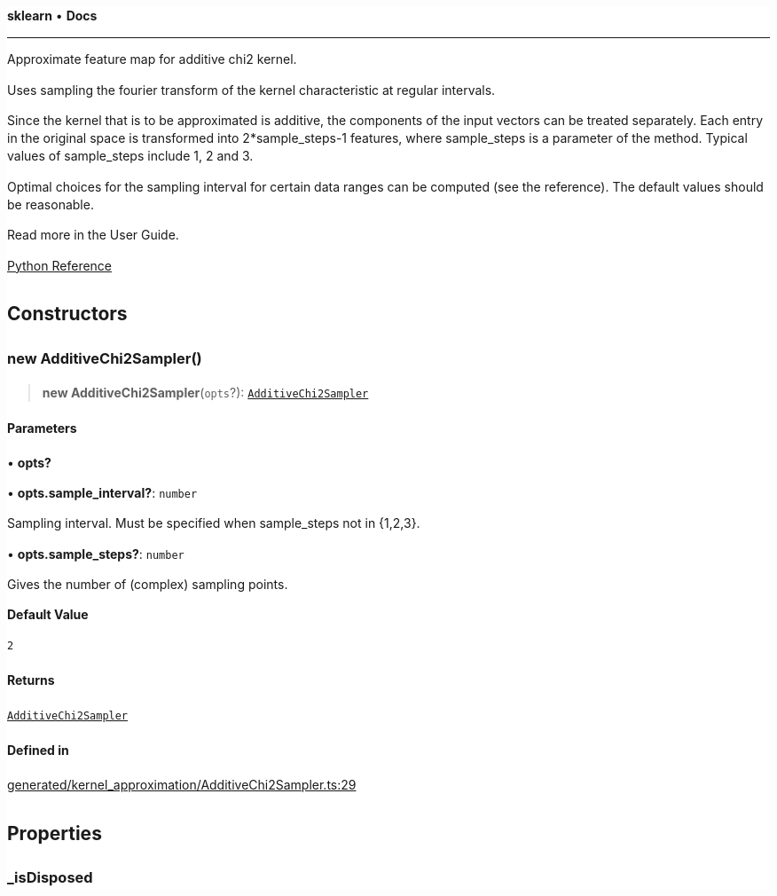 **sklearn** • **Docs**

***

Approximate feature map for additive chi2 kernel.

Uses sampling the fourier transform of the kernel characteristic at regular intervals.

Since the kernel that is to be approximated is additive, the components of the input vectors can be treated separately. Each entry in the original space is transformed into 2\*sample\_steps-1 features, where sample\_steps is a parameter of the method. Typical values of sample\_steps include 1, 2 and 3.

Optimal choices for the sampling interval for certain data ranges can be computed (see the reference). The default values should be reasonable.

Read more in the User Guide.

[Python Reference](https://scikit-learn.org/stable/modules/generated/sklearn.kernel_approximation.AdditiveChi2Sampler.html)

## Constructors

### new AdditiveChi2Sampler()

> **new AdditiveChi2Sampler**(`opts`?): [`AdditiveChi2Sampler`](AdditiveChi2Sampler.md)

#### Parameters

• **opts?**

• **opts.sample\_interval?**: `number`

Sampling interval. Must be specified when sample\_steps not in {1,2,3}.

• **opts.sample\_steps?**: `number`

Gives the number of (complex) sampling points.

**Default Value**

`2`

#### Returns

[`AdditiveChi2Sampler`](AdditiveChi2Sampler.md)

#### Defined in

[generated/kernel\_approximation/AdditiveChi2Sampler.ts:29](https://github.com/transitive-bullshit/scikit-learn-ts/blob/5e663e21c4853c8fe2b9bcb1cb98c79fc27bba08/packages/sklearn/src/generated/kernel_approximation/AdditiveChi2Sampler.ts#L29)

## Properties

### \_isDisposed
